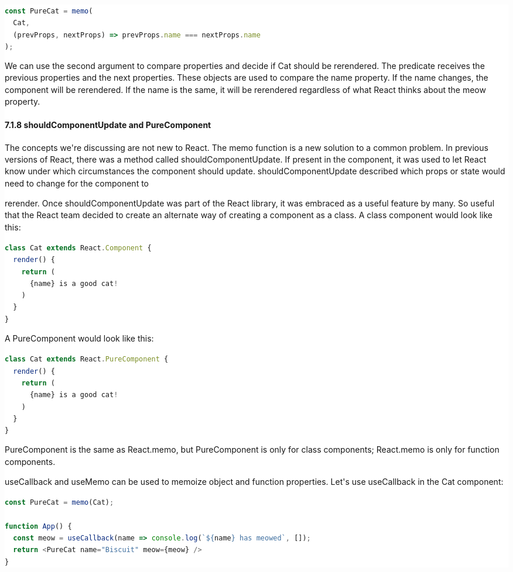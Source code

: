 ```js
const PureCat = memo(
  Cat,
  (prevProps, nextProps) => prevProps.name === nextProps.name
);
```

We can use the second argument to compare properties and decide if Cat should be rerendered. The predicate receives the previous properties and the next properties. These objects are used to compare the name property. If the name changes, the component will be rerendered. If the name is the same, it will be rerendered regardless of what React thinks about the meow property.

#### 7.1.8 shouldComponentUpdate and PureComponent

The concepts we're discussing are not new to React. The memo function is a new solution to a common problem. In previous versions of React, there was a method called shouldComponentUpdate. If present in the component, it was used to let React know under which circumstances the component should update. shouldComponentUpdate described which props or state would need to change for the component to

rerender. Once shouldComponentUpdate was part of the React library, it was embraced as a useful feature by many. So useful that the React team decided to create an alternate way of creating a component as a class. A class component would look like this:

```js
class Cat extends React.Component {
  render() {
    return (
      {name} is a good cat!
    )
  }
}
```

A PureComponent would look like this:

```js
class Cat extends React.PureComponent {
  render() {
    return (
      {name} is a good cat!
    )
  }
}
```

PureComponent is the same as React.memo, but PureComponent is only for class components; React.memo is only for function components.

useCallback and useMemo can be used to memoize object and function properties. Let's use useCallback in the Cat component: 

```js
const PureCat = memo(Cat);

function App() {
  const meow = useCallback(name => console.log(`${name} has meowed`, []); 
  return <PureCat name="Biscuit" meow={meow} />
}
```
